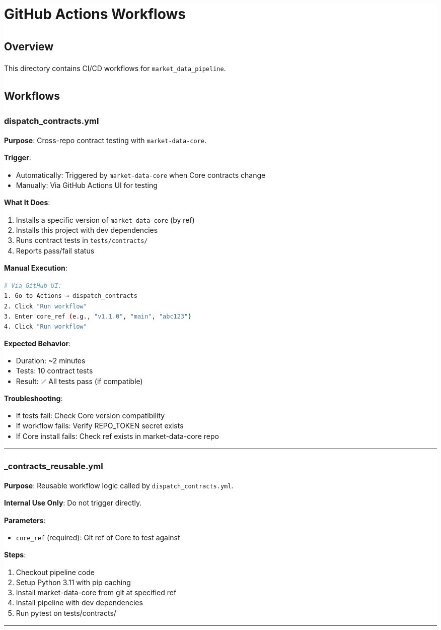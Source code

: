 # GitHub Actions Workflows

## Overview

This directory contains CI/CD workflows for `market_data_pipeline`.

## Workflows

### dispatch_contracts.yml

**Purpose**: Cross-repo contract testing with `market-data-core`.

**Trigger**:
- Automatically: Triggered by `market-data-core` when Core contracts change
- Manually: Via GitHub Actions UI for testing

**What It Does**:
1. Installs a specific version of `market-data-core` (by ref)
2. Installs this project with dev dependencies
3. Runs contract tests in `tests/contracts/`
4. Reports pass/fail status

**Manual Execution**:
```bash
# Via GitHub UI:
1. Go to Actions → dispatch_contracts
2. Click "Run workflow"
3. Enter core_ref (e.g., "v1.1.0", "main", "abc123")
4. Click "Run workflow"
```

**Expected Behavior**:
- Duration: ~2 minutes
- Tests: 10 contract tests
- Result: ✅ All tests pass (if compatible)

**Troubleshooting**:
- If tests fail: Check Core version compatibility
- If workflow fails: Verify REPO_TOKEN secret exists
- If Core install fails: Check ref exists in market-data-core repo

---

### _contracts_reusable.yml

**Purpose**: Reusable workflow logic called by `dispatch_contracts.yml`.

**Internal Use Only**: Do not trigger directly.

**Parameters**:
- `core_ref` (required): Git ref of Core to test against

**Steps**:
1. Checkout pipeline code
2. Setup Python 3.11 with pip caching
3. Install market-data-core from git at specified ref
4. Install pipeline with dev dependencies
5. Run pytest on tests/contracts/

---